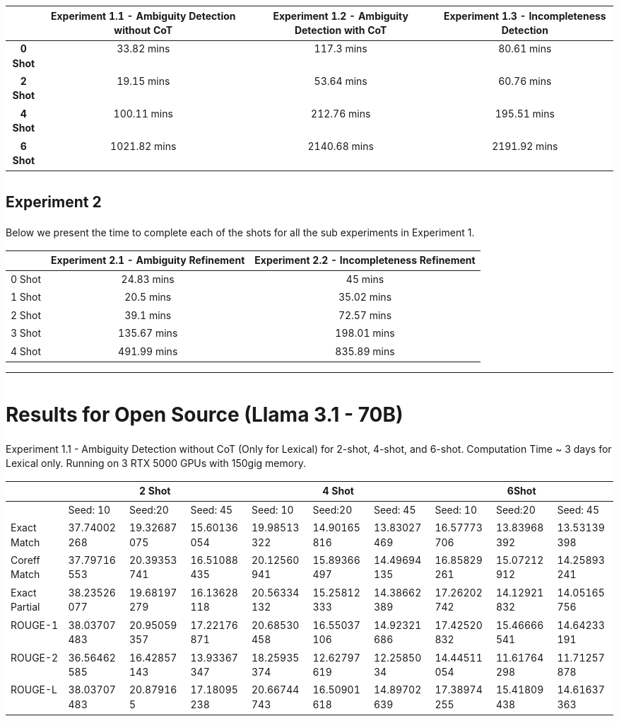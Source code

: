 |            | **Experiment 1.1 - Ambiguity Detection without CoT** | **Experiment 1.2 - Ambiguity Detection with CoT** |**Experiment 1.3 - Incompleteness Detection** |
|:----------:|:----------------------------------------------------:|:-------------------------------------------------:|:-------------------------------------------------:|
| **0 Shot** |                      33.82 mins                      |                     117.3 mins                    |  80.61 mins                    |
| **2 Shot** |                      19.15 mins                      |                    53.64 mins                     |  60.76 mins                     |
| **4 Shot** |                      100.11 mins                     |                    212.76 mins                    |  195.51 mins                    |
| **6 Shot** |                     1021.82 mins                     |                    2140.68 mins                   |  2191.92 mins                   |


## Experiment 2
Below we present the time to complete each of the shots for all the sub experiments in Experiment 1. 

|        | **Experiment 2.1 - Ambiguity Refinement**  | **Experiment 2.2 - Incompleteness Refinement**  | 
|:------:|:--------------------------------------:|:--------------------------------------:|
| 0 Shot |                24.83 mins              | 45 mins                   | 
| 1 Shot |                20.5 mins               | 35.02 mins                 |
| 2 Shot |                39.1 mins               |   72.57 mins                 |
| 3 Shot |               135.67 mins              |   198.01 mins                 |
| 4 Shot |               491.99 mins              |  835.89 mins                 |  

---

# Results for Open Source (Llama 3.1 - 70B)

Experiment 1.1 - Ambiguity Detection without CoT (Only for Lexical) for 2-shot, 4-shot, and 6-shot. Computation Time ~ 3 days for Lexical only. Running on 3 RTX 5000 GPUs with 150gig memory. 

|               |             | 2 Shot      |             |             | 4 Shot      |             |             | 6Shot       |             |
|---------------|-------------|-------------|-------------|-------------|-------------|-------------|-------------|-------------|-------------|
|               | Seed: 10    | Seed:20     | Seed: 45    | Seed: 10    | Seed:20     | Seed: 45    | Seed: 10    | Seed:20     | Seed: 45    |
| Exact Match   | 37.74002268 | 19.32687075 | 15.60136054 | 19.98513322 | 14.90165816 | 13.83027469 | 16.57773706 | 13.83968392 | 13.53139398 |
| Coreff Match  | 37.79716553 | 20.39353741 | 16.51088435 | 20.12560941 | 15.89366497 | 14.49694135 | 16.85829261 | 15.07212912 | 14.25893241 |
| Exact Partial | 38.23526077 | 19.68197279 | 16.13628118 | 20.56334132 | 15.25812333 | 14.38662389 | 17.26202742 | 14.12921832 | 14.05165756 |
| ROUGE-1       | 38.03707483 | 20.95059357 | 17.22176871 | 20.68530458 | 16.55037106 | 14.92321686 | 17.42520832 | 15.46666541 | 14.64233191 |
| ROUGE-2       | 36.56462585 | 16.42857143 | 13.93367347 | 18.25935374 | 12.62797619 | 12.2585034  | 14.44511054 | 11.61764298 | 11.71257878 |
| ROUGE-L       | 38.03707483 | 20.879165   | 17.18095238 | 20.66744743 | 16.50901618 | 14.89702639 | 17.38974255 | 15.41809438 | 14.61637363 |


